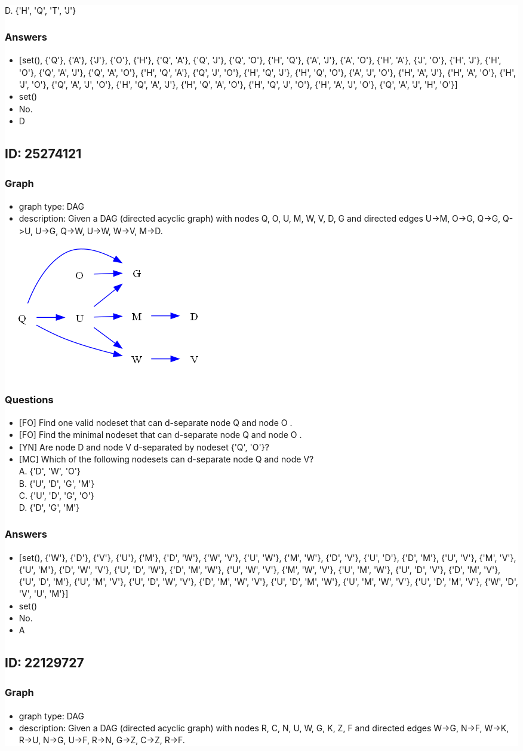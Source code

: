D. {'H', 'Q', 'T', 'J'} 
### Answers
- [set(), {'Q'}, {'A'}, {'J'}, {'O'}, {'H'}, {'Q', 'A'}, {'Q', 'J'}, {'Q', 'O'}, {'H', 'Q'}, {'A', 'J'}, {'A', 'O'}, {'H', 'A'}, {'J', 'O'}, {'H', 'J'}, {'H', 'O'}, {'Q', 'A', 'J'}, {'Q', 'A', 'O'}, {'H', 'Q', 'A'}, {'Q', 'J', 'O'}, {'H', 'Q', 'J'}, {'H', 'Q', 'O'}, {'A', 'J', 'O'}, {'H', 'A', 'J'}, {'H', 'A', 'O'}, {'H', 'J', 'O'}, {'Q', 'A', 'J', 'O'}, {'H', 'Q', 'A', 'J'}, {'H', 'Q', 'A', 'O'}, {'H', 'Q', 'J', 'O'}, {'H', 'A', 'J', 'O'}, {'Q', 'A', 'J', 'H', 'O'}]
- set()
- No.
- D
## ID: 25274121
### Graph
- graph type: DAG
- description: Given a DAG (directed acyclic graph) with nodes Q, O, U, M, W, V, D, G and directed edges U->M, O->G, Q->G, Q->U, U->G, Q->W, U->W, W->V, M->D.

![fig](../images/d-separation/25274121.png)
### Questions
- [FO] Find one valid nodeset that can d-separate node Q and node O . 
- [FO] Find the minimal nodeset that can d-separate node Q and node O . 
- [YN] Are node D and node V d-separated by nodeset {'Q', 'O'}? 
- [MC] Which of the following nodesets can d-separate node Q and node V?\
A. {'D', 'W', 'O'}\
B. {'U', 'D', 'G', 'M'}\
C. {'U', 'D', 'G', 'O'}\
D. {'D', 'G', 'M'} 
### Answers
- [set(), {'W'}, {'D'}, {'V'}, {'U'}, {'M'}, {'D', 'W'}, {'W', 'V'}, {'U', 'W'}, {'M', 'W'}, {'D', 'V'}, {'U', 'D'}, {'D', 'M'}, {'U', 'V'}, {'M', 'V'}, {'U', 'M'}, {'D', 'W', 'V'}, {'U', 'D', 'W'}, {'D', 'M', 'W'}, {'U', 'W', 'V'}, {'M', 'W', 'V'}, {'U', 'M', 'W'}, {'U', 'D', 'V'}, {'D', 'M', 'V'}, {'U', 'D', 'M'}, {'U', 'M', 'V'}, {'U', 'D', 'W', 'V'}, {'D', 'M', 'W', 'V'}, {'U', 'D', 'M', 'W'}, {'U', 'M', 'W', 'V'}, {'U', 'D', 'M', 'V'}, {'W', 'D', 'V', 'U', 'M'}]
- set()
- No.
- A
## ID: 22129727
### Graph
- graph type: DAG
- description: Given a DAG (directed acyclic graph) with nodes R, C, N, U, W, G, K, Z, F and directed edges W->G, N->F, W->K, R->U, N->G, U->F, R->N, G->Z, C->Z, R->F.

